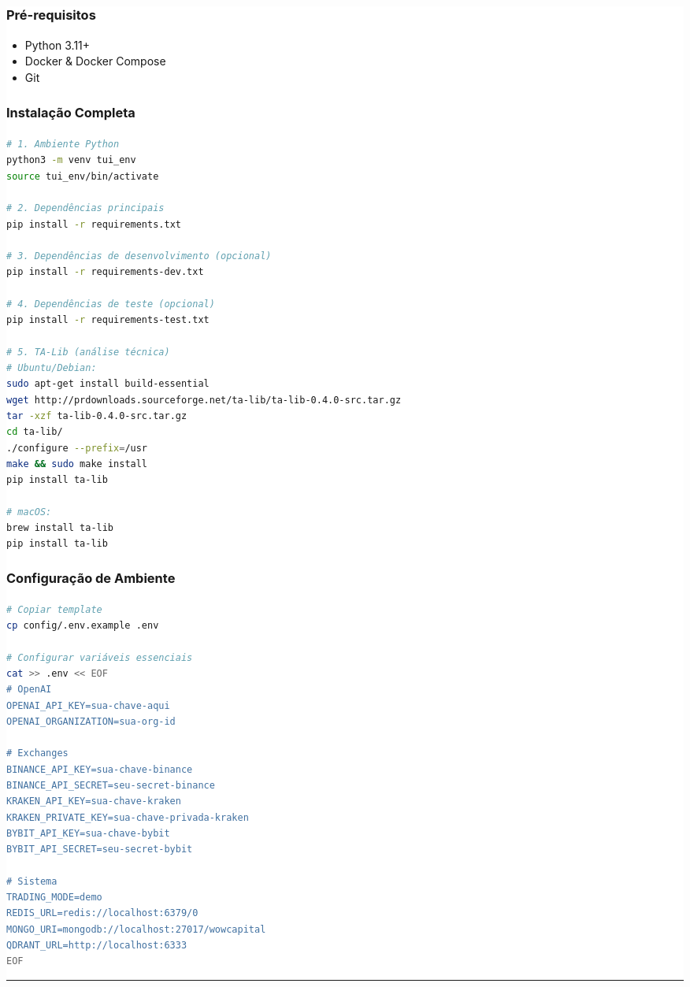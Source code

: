 ### **Pré-requisitos**
- Python 3.11+
- Docker & Docker Compose
- Git

### **Instalação Completa**

```bash
# 1. Ambiente Python
python3 -m venv tui_env
source tui_env/bin/activate

# 2. Dependências principais
pip install -r requirements.txt

# 3. Dependências de desenvolvimento (opcional)
pip install -r requirements-dev.txt

# 4. Dependências de teste (opcional)
pip install -r requirements-test.txt

# 5. TA-Lib (análise técnica)
# Ubuntu/Debian:
sudo apt-get install build-essential
wget http://prdownloads.sourceforge.net/ta-lib/ta-lib-0.4.0-src.tar.gz
tar -xzf ta-lib-0.4.0-src.tar.gz
cd ta-lib/
./configure --prefix=/usr
make && sudo make install
pip install ta-lib

# macOS:
brew install ta-lib
pip install ta-lib
```

### **Configuração de Ambiente**

```bash
# Copiar template
cp config/.env.example .env

# Configurar variáveis essenciais
cat >> .env << EOF
# OpenAI
OPENAI_API_KEY=sua-chave-aqui
OPENAI_ORGANIZATION=sua-org-id

# Exchanges
BINANCE_API_KEY=sua-chave-binance
BINANCE_API_SECRET=seu-secret-binance
KRAKEN_API_KEY=sua-chave-kraken
KRAKEN_PRIVATE_KEY=sua-chave-privada-kraken
BYBIT_API_KEY=sua-chave-bybit
BYBIT_API_SECRET=seu-secret-bybit

# Sistema
TRADING_MODE=demo
REDIS_URL=redis://localhost:6379/0
MONGO_URI=mongodb://localhost:27017/wowcapital
QDRANT_URL=http://localhost:6333
EOF
```

---
